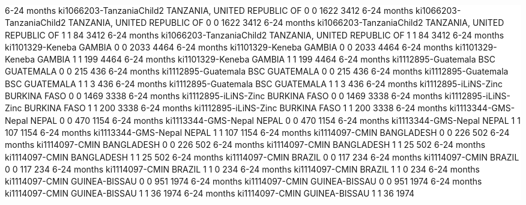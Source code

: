 6-24 months   ki1066203-TanzaniaChild2   TANZANIA, UNITED REPUBLIC OF            0           0     1622    3412
6-24 months   ki1066203-TanzaniaChild2   TANZANIA, UNITED REPUBLIC OF            0           0     1622    3412
6-24 months   ki1066203-TanzaniaChild2   TANZANIA, UNITED REPUBLIC OF            1           1       84    3412
6-24 months   ki1066203-TanzaniaChild2   TANZANIA, UNITED REPUBLIC OF            1           1       84    3412
6-24 months   ki1101329-Keneba           GAMBIA                                  0           0     2033    4464
6-24 months   ki1101329-Keneba           GAMBIA                                  0           0     2033    4464
6-24 months   ki1101329-Keneba           GAMBIA                                  1           1      199    4464
6-24 months   ki1101329-Keneba           GAMBIA                                  1           1      199    4464
6-24 months   ki1112895-Guatemala BSC    GUATEMALA                               0           0      215     436
6-24 months   ki1112895-Guatemala BSC    GUATEMALA                               0           0      215     436
6-24 months   ki1112895-Guatemala BSC    GUATEMALA                               1           1        3     436
6-24 months   ki1112895-Guatemala BSC    GUATEMALA                               1           1        3     436
6-24 months   ki1112895-iLiNS-Zinc       BURKINA FASO                            0           0     1469    3338
6-24 months   ki1112895-iLiNS-Zinc       BURKINA FASO                            0           0     1469    3338
6-24 months   ki1112895-iLiNS-Zinc       BURKINA FASO                            1           1      200    3338
6-24 months   ki1112895-iLiNS-Zinc       BURKINA FASO                            1           1      200    3338
6-24 months   ki1113344-GMS-Nepal        NEPAL                                   0           0      470    1154
6-24 months   ki1113344-GMS-Nepal        NEPAL                                   0           0      470    1154
6-24 months   ki1113344-GMS-Nepal        NEPAL                                   1           1      107    1154
6-24 months   ki1113344-GMS-Nepal        NEPAL                                   1           1      107    1154
6-24 months   ki1114097-CMIN             BANGLADESH                              0           0      226     502
6-24 months   ki1114097-CMIN             BANGLADESH                              0           0      226     502
6-24 months   ki1114097-CMIN             BANGLADESH                              1           1       25     502
6-24 months   ki1114097-CMIN             BANGLADESH                              1           1       25     502
6-24 months   ki1114097-CMIN             BRAZIL                                  0           0      117     234
6-24 months   ki1114097-CMIN             BRAZIL                                  0           0      117     234
6-24 months   ki1114097-CMIN             BRAZIL                                  1           1        0     234
6-24 months   ki1114097-CMIN             BRAZIL                                  1           1        0     234
6-24 months   ki1114097-CMIN             GUINEA-BISSAU                           0           0      951    1974
6-24 months   ki1114097-CMIN             GUINEA-BISSAU                           0           0      951    1974
6-24 months   ki1114097-CMIN             GUINEA-BISSAU                           1           1       36    1974
6-24 months   ki1114097-CMIN             GUINEA-BISSAU                           1           1       36    1974